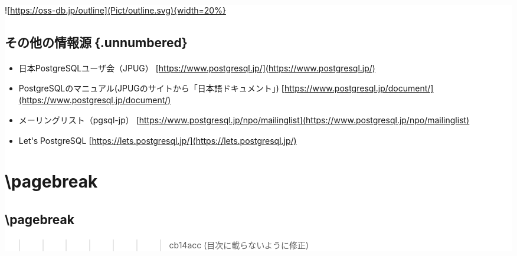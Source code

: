   ![https://oss-db.jp/outline](Pict/outline.svg){width=20%}
  
  ## その他の情報源 {.unnumbered}
  - 日本PostgreSQLユーザ会（JPUG）
  [https://www.postgresql.jp/](https://www.postgresql.jp/)
  
  - PostgreSQLのマニュアル(JPUGのサイトから「日本語ドキュメント」)
  [https://www.postgresql.jp/document/](https://www.postgresql.jp/document/)
  
  - メーリングリスト（pgsql-jp）
  [https://www.postgresql.jp/npo/mailinglist](https://www.postgresql.jp/npo/mailinglist)
  
  - Let's PostgreSQL
  [https://lets.postgresql.jp/](https://lets.postgresql.jp/)
  
  \pagebreak
=======

\pagebreak
---
>>>>>>> cb14acc (目次に載らないように修正)
